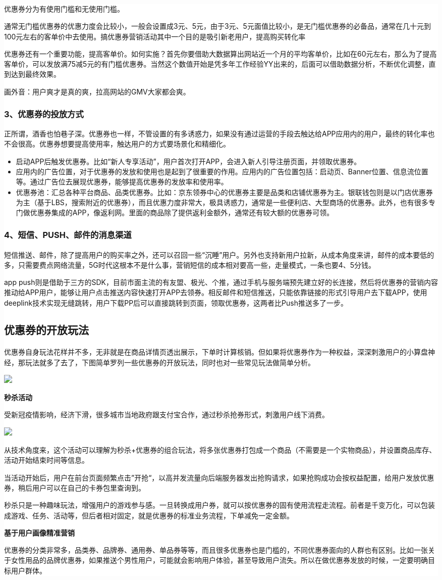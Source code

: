 优惠券分为有使用门槛和无使用门槛。

通常无门槛优惠券的优惠力度会比较小，一般会设置成3元、5元，由于3元、5元面值比较小，是无门槛优惠券的必备品，通常在几十元到100元左右的客单价中去使用。搞优惠券营销活动其中一个目的是吸引新老用户，提高购买转化率

优惠券还有一个重要功能，提高客单价。如何实施？首先你要借助大数据算出网站近一个月的平均客单价，比如在60元左右，那么为了提高客单价，可以发放满75减5元的有门槛优惠券。当然这个数值开始是凭多年工作经验YY出来的，后面可以借助数据分析，不断优化调整，直到达到最终效果。

画外音：用户爽才是真的爽，拉高网站的GMV大家都会爽。


### 3、优惠券的投放方式

正所谓，酒香也怕巷子深。优惠券也一样，不管设置的有多诱惑力，如果没有通过运营的手段去触达给APP应用内的用户，最终的转化率也不会很高。优惠券想要提高使用率，触达用户的方式要场景化和精细化。

* 启动APP后触发优惠券。比如“新人专享活动”，用户首次打开APP，会进入新人引导注册页面，并领取优惠券。
* 应用内的广告位置，对于优惠券的发放和使用也是起到了很重要的作用。应用内的广告位置包括：启动页、Banner位置、信息流位置等。通过广告位去展现优惠券，能够提高优惠券的发放率和使用率。
* 优惠券池：汇总各种平台商品、品类优惠券。比如：京东领券中心的优惠券主要是品类和店铺优惠券为主。银联钱包则是以门店优惠券为主（基于LBS，搜索附近的优惠券），而且优惠力度非常大，极具诱惑力，通常是一些便利店、大型商场的优惠券。此外，也有很多专门做优惠券集成的APP，像返利网。里面的商品除了提供返利金额外，通常还有较大额的优惠券可领。


### 4、短信、PUSH、邮件的消息渠道

短信推送、邮件，除了提高用户的购买率之外，还可以召回一些“沉睡”用户。另外也支持新用户拉新，从成本角度来讲，邮件的成本要低的多，只需要费点网络流量，5G时代这根本不是什么事，营销短信的成本相对要高一些，走量模式，一条也要4、5分钱。

app push则是借助于三方的SDK，目前市面主流的有友盟、极光、个推，通过手机与服务端预先建立好的长连接，然后将优惠券的营销内容推动给APP用户，能够让用户点击推送内容快速打开APP去领券。相反邮件和短信推送，只能依靠链接的形式引导用户去下载APP，使用deeplink技术实现无缝跳转，用户下载PP后可以直接跳转到页面，领取优惠券，这两者比Push推送多了一步。


## 优惠券的开放玩法

优惠券自身玩法花样并不多，无非就是在商品详情页透出展示，下单时计算核销。但如果将优惠券作为一种权益，深深刺激用户的小算盘神经，那玩法就多了去了，下图简单罗列一些优惠券的开放玩法，同时也对一些常见玩法做简单分析。

<div align="left">
    <img src="https://offercome.cn/images/arch/business/5-2.png" width="750px">
</div>

**秒杀活动**

受新冠疫情影响，经济下滑，很多城市当地政府跟支付宝合作，通过秒杀抢券形式，刺激用户线下消费。

<div align="left">
    <img src="https://offercome.cn/images/arch/business/5-3.png" width="400px">
</div>


从技术角度来，这个活动可以理解为秒杀+优惠券的组合玩法，将多张优惠券打包成一个商品（不需要是一个实物商品），并设置商品库存、活动开始结束时间等信息。

当活动开始后，用户在前台页面频繁点击”开抢“，以高并发流量向后端服务器发出抢购请求，如果抢购成功会按权益配置，给用户发放优惠券，稍后用户可以在自己的卡券包里查询到。

秒杀只是一种趣味玩法，增强用户的游戏参与感。一旦转换成用户券，就可以按优惠券的固有使用流程走流程。前者是千变万化，可以包装成游戏、任务、活动等，但后者相对固定，就是优惠券的标准业务流程，下单减免一定金额。


**基于用户画像精准营销**

优惠券的分类非常多，品类券、品牌券、通用券、单品券等等，而且很多优惠券也是门槛的，不同优惠券面向的人群也有区别。比如一张关于女性用品的品牌优惠券，如果推送个男性用户，可能就会影响用户体验，甚至导致用户流失。所以在做优惠券发放的时候，一定要明确目标用户群体。
